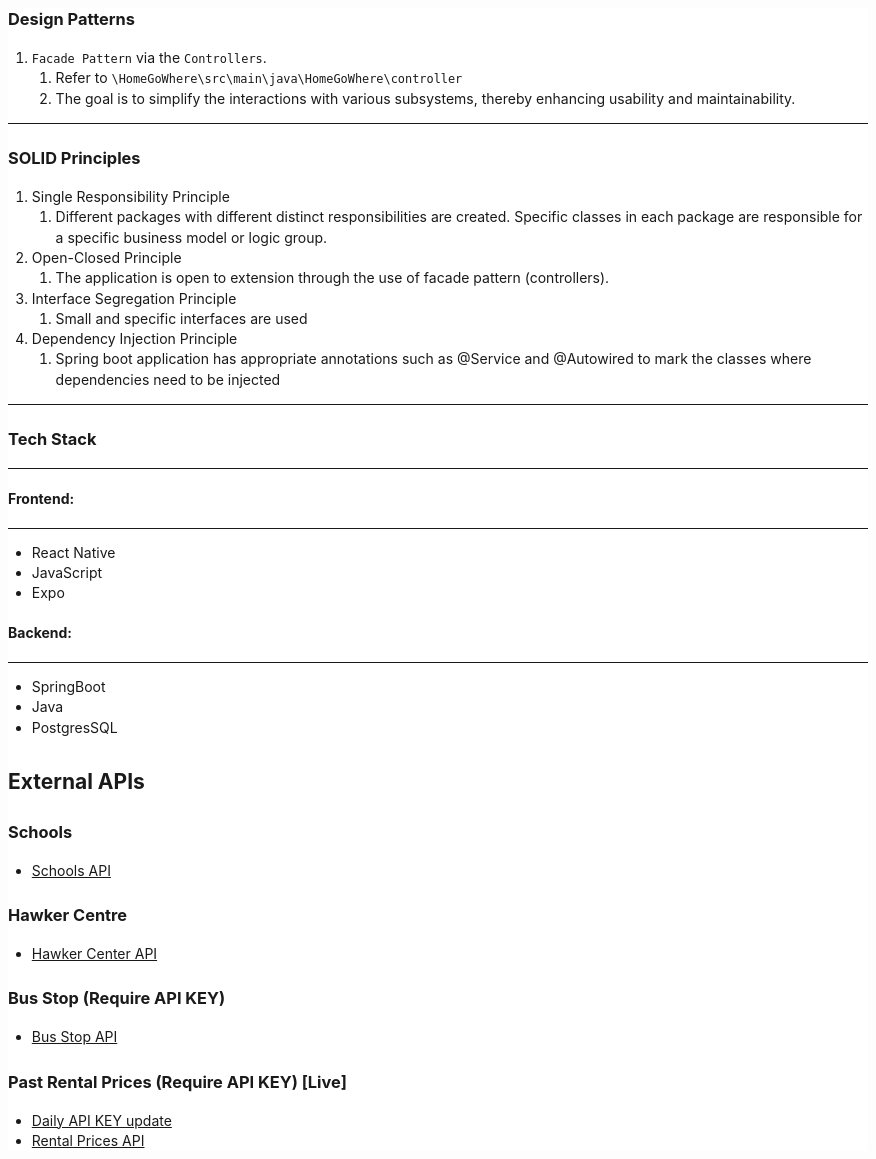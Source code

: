 ### <a id='designPatterns'>Design Patterns</a>
1. `Facade Pattern` via the `Controllers`.
   1. Refer to `\HomeGoWhere\src\main\java\HomeGoWhere\controller`
   2.  The goal is to simplify the interactions with various subsystems, thereby enhancing usability and maintainability.



***

### <a id='solidPrinciples'>SOLID Principles</a>
1. Single Responsibility Principle
   1. Different packages with different distinct responsibilities are created. Specific classes in each package are responsible for a specific business model or logic group.
2. Open-Closed Principle
   1. The application is open to extension through the use of facade pattern (controllers).
3. Interface Segregation Principle
   1. Small and specific interfaces are used
4. Dependency Injection Principle
   1. Spring boot application has appropriate annotations such as @Service and @Autowired to mark the classes where dependencies need to be injected

***

### <a id='techStack'>Tech Stack</a>

***

#### Frontend:

***

- React Native
- JavaScript
- Expo

#### Backend:

***

- SpringBoot
- Java
- PostgresSQL

## <a id='externalAPI'>External APIs</a>
### Schools
- [Schools API](https://data.gov.sg/api/action/datastore_search?resource_id=d_688b934f82c1059ed0a6993d2a829089)
### Hawker Centre
- [Hawker Center API](https://data.gov.sg/api/action/datastore_search?resource_id=d_68a42f09f350881996d83f9cd73ab02f)
### Bus Stop (Require API KEY)
- [Bus Stop API](https://datamall2.mytransport.sg/ltaodataservice/BusStops)
### Past Rental Prices (Require API KEY) [Live]
- [Daily API KEY update](https://www.ura.gov.sg/uraDataService/insertNewToken.action)
- [Rental Prices API](https://www.ura.gov.sg/uraDataService/invokeUraDS?service=PMI_Resi_Rental&refPeriod=14q1)
